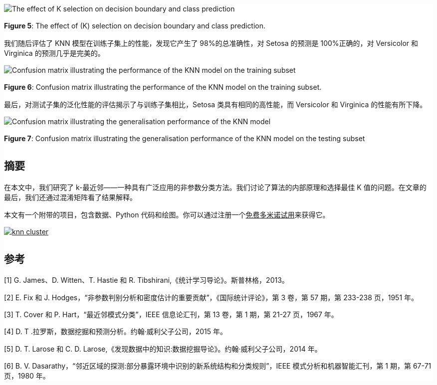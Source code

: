 ![The effect of K selection on decision boundary and class prediction](../Images/ab959ebf41b28768ef1d92a803686fc2.png)

**Figure 5**: The effect of \(K\) selection on decision boundary and class prediction.

我们随后评估了 KNN 模型在训练子集上的性能，发现它产生了 98%的总准确性，对 Setosa 的预测是 100%正确的，对 Versicolor 和 Virginica 的预测几乎是完美的。

![Confusion matrix illustrating the performance of the KNN model on the training subset](../Images/3fdf0369beb4b8ed300f3d8040dc40ea.png)

**Figure 6**: Confusion matrix illustrating the performance of the KNN model on the training subset.

最后，对测试子集的泛化性能的评估揭示了与训练子集相比，Setosa 类具有相同的高性能，而 Versicolor 和 Virginica 的性能有所下降。

![Confusion matrix illustrating the generalisation performance of the KNN model](../Images/9f90740a531c27fedc40c7929673980b.png)

**Figure 7**: Confusion matrix illustrating the generalisation performance of the KNN model on the testing subset

## 摘要

在本文中，我们研究了 k-最近邻——一种具有广泛应用的非参数分类方法。我们讨论了算法的内部原理和选择最佳 K 值的问题。在文章的最后，我们还通过混淆矩阵看了结果解释。

本文有一个附带的项目，包含数据、Python 代码和绘图。你可以通过注册一个[免费多米诺试用](https://www.dominodatalab.com/trial/)来获得它。

[![knn cluster](../Images/e3816d58140b51ca9fcbc046cedeee80.png)](https://cta-redirect.hubspot.com/cta/redirect/6816846/8323df22-cce4-4a03-9064-01e2662af67a)  

## 参考

[1] G. James、D. Witten、T. Hastie 和 R. Tibshirani,《统计学习导论》。斯普林格，2013。

[2] E. Fix 和 J. Hodges，“非参数判别分析和密度估计的重要贡献”，《国际统计评论》，第 3 卷，第 57 期，第 233-238 页，1951 年。

[3] T. Cover 和 P. Hart，“最近邻模式分类”，IEEE 信息论汇刊，第 13 卷，第 1 期，第 21-27 页，1967 年。

[4] D. T .拉罗斯，数据挖掘和预测分析。约翰·威利父子公司，2015 年。

[5] D. T. Larose 和 C. D. Larose,《发现数据中的知识:数据挖掘导论》。约翰·威利父子公司，2014 年。

[6] B. V. Dasarathy，“邻近区域的探测:部分暴露环境中识别的新系统结构和分类规则”，IEEE 模式分析和机器智能汇刊，第 1 期，第 67-71 页，1980 年。